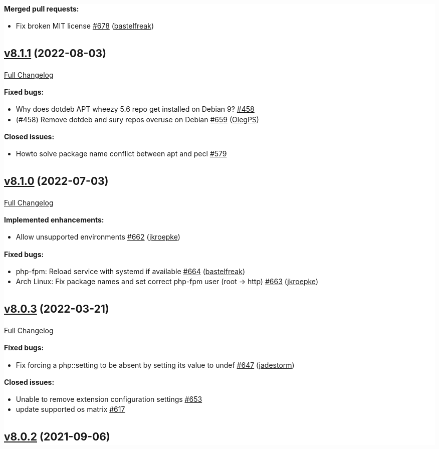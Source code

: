 **Merged pull requests:**

- Fix broken MIT license [\#678](https://github.com/voxpupuli/puppet-php/pull/678) ([bastelfreak](https://github.com/bastelfreak))

## [v8.1.1](https://github.com/voxpupuli/puppet-php/tree/v8.1.1) (2022-08-03)

[Full Changelog](https://github.com/voxpupuli/puppet-php/compare/v8.1.0...v8.1.1)

**Fixed bugs:**

- Why does dotdeb APT wheezy 5.6 repo get installed on Debian 9? [\#458](https://github.com/voxpupuli/puppet-php/issues/458)
- \(\#458\) Remove dotdeb and sury repos overuse on Debian [\#659](https://github.com/voxpupuli/puppet-php/pull/659) ([OlegPS](https://github.com/OlegPS))

**Closed issues:**

- Howto solve package name conflict between apt and pecl [\#579](https://github.com/voxpupuli/puppet-php/issues/579)

## [v8.1.0](https://github.com/voxpupuli/puppet-php/tree/v8.1.0) (2022-07-03)

[Full Changelog](https://github.com/voxpupuli/puppet-php/compare/v8.0.3...v8.1.0)

**Implemented enhancements:**

- Allow unsupported environments [\#662](https://github.com/voxpupuli/puppet-php/pull/662) ([jkroepke](https://github.com/jkroepke))

**Fixed bugs:**

- php-fpm: Reload service with systemd if available [\#664](https://github.com/voxpupuli/puppet-php/pull/664) ([bastelfreak](https://github.com/bastelfreak))
- Arch Linux: Fix package names and set correct php-fpm user \(root -\> http\) [\#663](https://github.com/voxpupuli/puppet-php/pull/663) ([jkroepke](https://github.com/jkroepke))

## [v8.0.3](https://github.com/voxpupuli/puppet-php/tree/v8.0.3) (2022-03-21)

[Full Changelog](https://github.com/voxpupuli/puppet-php/compare/v8.0.2...v8.0.3)

**Fixed bugs:**

- Fix forcing a php::setting to be absent by setting its value to undef [\#647](https://github.com/voxpupuli/puppet-php/pull/647) ([jadestorm](https://github.com/jadestorm))

**Closed issues:**

- Unable to remove extension configuration settings [\#653](https://github.com/voxpupuli/puppet-php/issues/653)
- update supported os matrix [\#617](https://github.com/voxpupuli/puppet-php/issues/617)

## [v8.0.2](https://github.com/voxpupuli/puppet-php/tree/v8.0.2) (2021-09-06)
